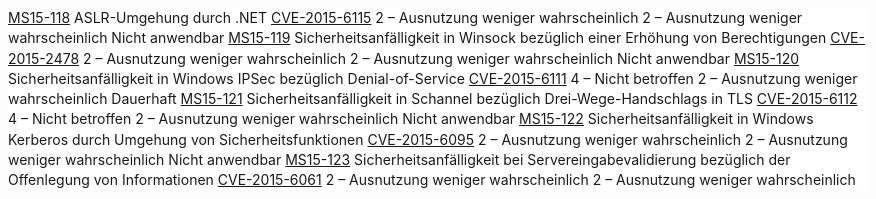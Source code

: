 </tr>
<tr class="odd">
<td style="border:1px solid black;"><a href="https://technet.microsoft.com/de-de/library/security/ms15-118">MS15-118</a></td>
<td style="border:1px solid black;">ASLR-Umgehung durch .NET</td>
<td style="border:1px solid black;"><a href="http://www.cve.mitre.org/cgi-bin/cvename.cgi?name=cve-2015-6115">CVE-2015-6115</a></td>
<td style="border:1px solid black;">2 – Ausnutzung weniger wahrscheinlich</td>
<td style="border:1px solid black;">2 – Ausnutzung weniger wahrscheinlich</td>
<td style="border:1px solid black;">Nicht anwendbar</td>
</tr>
<tr class="even">
<td style="border:1px solid black;"><a href="https://technet.microsoft.com/de-de/library/security/ms15-119">MS15-119</a></td>
<td style="border:1px solid black;">Sicherheitsanfälligkeit in Winsock bezüglich einer Erhöhung von Berechtigungen</td>
<td style="border:1px solid black;"><a href="http://www.cve.mitre.org/cgi-bin/cvename.cgi?name=cve-2015-2478">CVE-2015-2478</a></td>
<td style="border:1px solid black;">2 – Ausnutzung weniger wahrscheinlich</td>
<td style="border:1px solid black;">2 – Ausnutzung weniger wahrscheinlich</td>
<td style="border:1px solid black;">Nicht anwendbar</td>
</tr>
<tr class="odd">
<td style="border:1px solid black;"><a href="https://technet.microsoft.com/de-de/library/security/ms15-120">MS15-120</a></td>
<td style="border:1px solid black;">Sicherheitsanfälligkeit in Windows IPSec bezüglich Denial-of-Service</td>
<td style="border:1px solid black;"><a href="http://www.cve.mitre.org/cgi-bin/cvename.cgi?name=cve-2015-6111">CVE-2015-6111</a></td>
<td style="border:1px solid black;">4 – Nicht betroffen</td>
<td style="border:1px solid black;">2 – Ausnutzung weniger wahrscheinlich</td>
<td style="border:1px solid black;">Dauerhaft</td>
</tr>
<tr class="even">
<td style="border:1px solid black;"><a href="https://technet.microsoft.com/de-de/library/security/ms15-121">MS15-121</a></td>
<td style="border:1px solid black;">Sicherheitsanfälligkeit in Schannel bezüglich Drei-Wege-Handschlags in TLS</td>
<td style="border:1px solid black;"><a href="http://www.cve.mitre.org/cgi-bin/cvename.cgi?name=cve-2015-6112">CVE-2015-6112</a></td>
<td style="border:1px solid black;">4 – Nicht betroffen</td>
<td style="border:1px solid black;">2 – Ausnutzung weniger wahrscheinlich</td>
<td style="border:1px solid black;">Nicht anwendbar</td>
</tr>
<tr class="odd">
<td style="border:1px solid black;"><a href="https://technet.microsoft.com/de-de/library/security/ms15-122">MS15-122</a></td>
<td style="border:1px solid black;">Sicherheitsanfälligkeit in Windows Kerberos durch Umgehung von Sicherheitsfunktionen</td>
<td style="border:1px solid black;"><a href="http://www.cve.mitre.org/cgi-bin/cvename.cgi?name=cve-2015-6095">CVE-2015-6095</a></td>
<td style="border:1px solid black;">2 – Ausnutzung weniger wahrscheinlich</td>
<td style="border:1px solid black;">2 – Ausnutzung weniger wahrscheinlich</td>
<td style="border:1px solid black;">Nicht anwendbar</td>
</tr>
<tr class="even">
<td style="border:1px solid black;"><a href="https://technet.microsoft.com/de-de/library/security/ms15-123">MS15-123</a></td>
<td style="border:1px solid black;">Sicherheitsanfälligkeit bei Servereingabevalidierung bezüglich der Offenlegung von Informationen</td>
<td style="border:1px solid black;"><a href="http://www.cve.mitre.org/cgi-bin/cvename.cgi?name=cve-2015-6061">CVE-2015-6061</a></td>
<td style="border:1px solid black;">2 – Ausnutzung weniger wahrscheinlich</td>
<td style="border:1px solid black;">2 – Ausnutzung weniger wahrscheinlich</td>